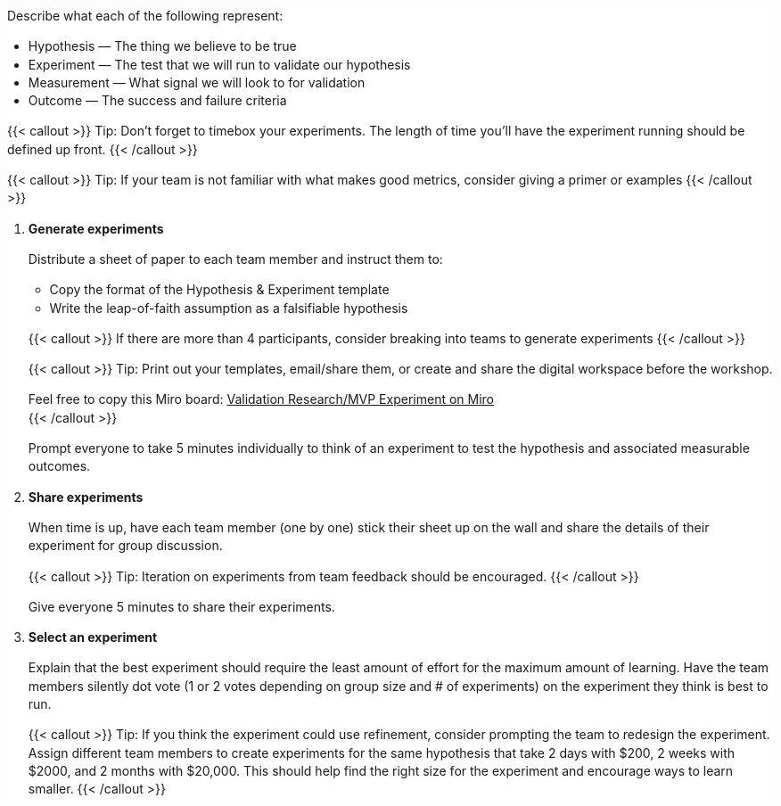    Describe what each of the following represent:
   
   - Hypothesis — The thing we believe to be true
   - Experiment — The test that we will run to validate our hypothesis
   - Measurement — What signal we will look to for validation
   - Outcome — The success and failure criteria
   
   {{< callout >}}
   Tip: Don’t forget to timebox your experiments. The length of time you’ll have the experiment running should be defined up front.
   {{< /callout >}}
   
   {{< callout >}}
   Tip: If your team is not familiar with what makes good metrics, consider giving a primer or examples
   {{< /callout >}}

1. **Generate experiments**
   
   Distribute a sheet of paper to each team member and instruct them to:
   
   - Copy the format of the Hypothesis & Experiment template
   - Write the leap-of-faith assumption as a falsifiable hypothesis
   
   {{< callout >}}
   If there are more than 4 participants, consider breaking into teams to generate experiments
   {{< /callout >}}
      
   {{< callout >}}
   Tip: Print out your templates, email/share them, or create and share the digital workspace before the workshop.
   
   Feel free to copy this Miro board: [Validation Research/MVP Experiment on Miro](https://miro.com/app/board/o9J_lGThxtc=/)  
   {{< /callout >}}
   
   Prompt everyone to take 5 minutes individually to think of an experiment to test the hypothesis and associated measurable outcomes.

1. **Share experiments**
   
   When time is up, have each team member (one by one) stick their sheet up on the wall and share the details of their experiment for group discussion.
   
   {{< callout >}}
   Tip: Iteration on experiments from team feedback should be encouraged.
   {{< /callout >}}
   
   Give everyone 5 minutes to share their experiments.

1. **Select an experiment**
   
   Explain that the best experiment should require the least amount of effort for the maximum amount of learning. Have the team members silently dot vote (1 or 2 votes depending on group size and # of experiments) on the experiment they think is best to run.
   
   {{< callout >}}
   Tip: If you think the experiment could use refinement, consider prompting the team to redesign the experiment. Assign different team members to create experiments for the same hypothesis that take 2 days with $200, 2 weeks with $2000, and 2 months with $20,000. This should help find the right size for the experiment and encourage ways to learn smaller.
   {{< /callout >}}

